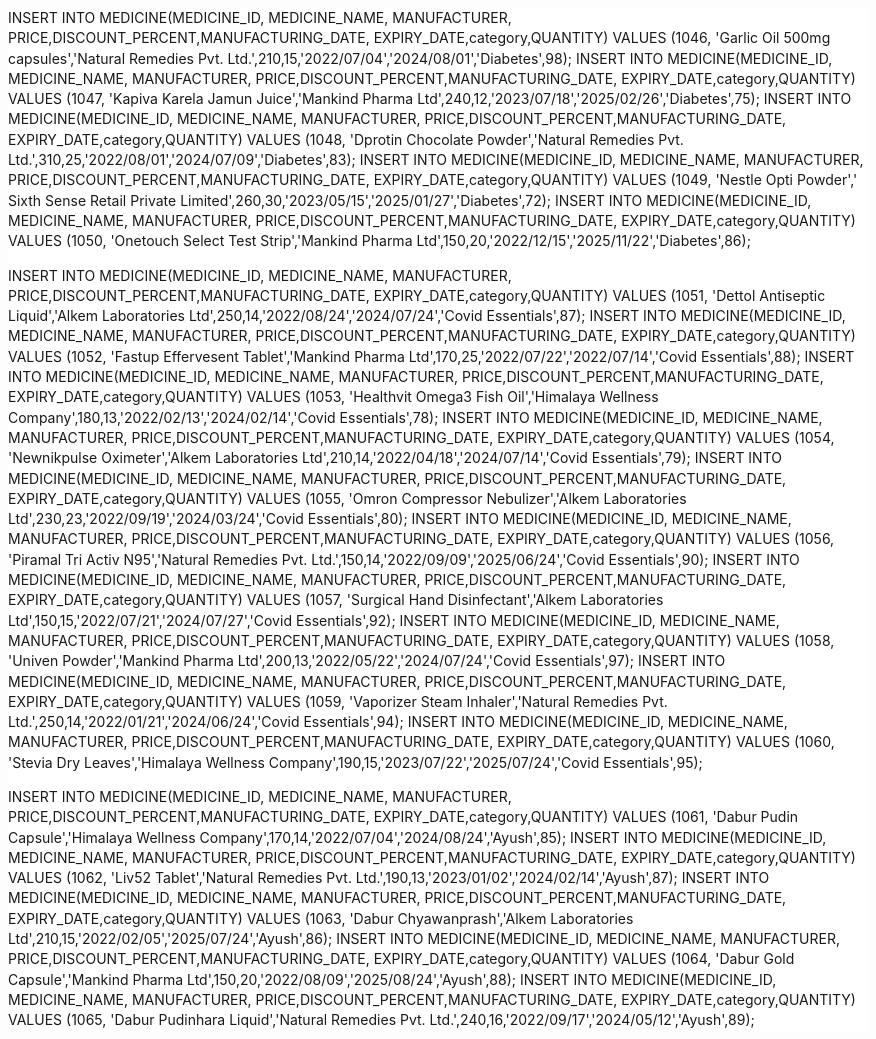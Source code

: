INSERT INTO MEDICINE(MEDICINE_ID, MEDICINE_NAME, MANUFACTURER, PRICE,DISCOUNT_PERCENT,MANUFACTURING_DATE, EXPIRY_DATE,category,QUANTITY) VALUES (1046, 'Garlic Oil 500mg capsules','Natural Remedies Pvt. Ltd.',210,15,'2022/07/04','2024/08/01','Diabetes',98);
INSERT INTO MEDICINE(MEDICINE_ID, MEDICINE_NAME, MANUFACTURER, PRICE,DISCOUNT_PERCENT,MANUFACTURING_DATE, EXPIRY_DATE,category,QUANTITY) VALUES (1047, 'Kapiva Karela Jamun Juice','Mankind Pharma Ltd',240,12,'2023/07/18','2025/02/26','Diabetes',75);
INSERT INTO MEDICINE(MEDICINE_ID, MEDICINE_NAME, MANUFACTURER, PRICE,DISCOUNT_PERCENT,MANUFACTURING_DATE, EXPIRY_DATE,category,QUANTITY) VALUES (1048, 'Dprotin Chocolate Powder','Natural Remedies Pvt. Ltd.',310,25,'2022/08/01','2024/07/09','Diabetes',83);
INSERT INTO MEDICINE(MEDICINE_ID, MEDICINE_NAME, MANUFACTURER, PRICE,DISCOUNT_PERCENT,MANUFACTURING_DATE, EXPIRY_DATE,category,QUANTITY) VALUES (1049, 'Nestle Opti Powder',' Sixth Sense Retail Private Limited',260,30,'2023/05/15','2025/01/27','Diabetes',72);
INSERT INTO MEDICINE(MEDICINE_ID, MEDICINE_NAME, MANUFACTURER, PRICE,DISCOUNT_PERCENT,MANUFACTURING_DATE, EXPIRY_DATE,category,QUANTITY) VALUES (1050, 'Onetouch Select Test Strip','Mankind Pharma Ltd',150,20,'2022/12/15','2025/11/22','Diabetes',86);

INSERT INTO MEDICINE(MEDICINE_ID, MEDICINE_NAME, MANUFACTURER, PRICE,DISCOUNT_PERCENT,MANUFACTURING_DATE, EXPIRY_DATE,category,QUANTITY) VALUES (1051, 'Dettol Antiseptic Liquid','Alkem Laboratories Ltd',250,14,'2022/08/24','2024/07/24','Covid Essentials',87);
INSERT INTO MEDICINE(MEDICINE_ID, MEDICINE_NAME, MANUFACTURER, PRICE,DISCOUNT_PERCENT,MANUFACTURING_DATE, EXPIRY_DATE,category,QUANTITY) VALUES (1052, 'Fastup Effervesent Tablet','Mankind Pharma Ltd',170,25,'2022/07/22','2022/07/14','Covid Essentials',88);
INSERT INTO MEDICINE(MEDICINE_ID, MEDICINE_NAME, MANUFACTURER, PRICE,DISCOUNT_PERCENT,MANUFACTURING_DATE, EXPIRY_DATE,category,QUANTITY) VALUES (1053, 'Healthvit Omega3 Fish Oil','Himalaya Wellness Company',180,13,'2022/02/13','2024/02/14','Covid Essentials',78);
INSERT INTO MEDICINE(MEDICINE_ID, MEDICINE_NAME, MANUFACTURER, PRICE,DISCOUNT_PERCENT,MANUFACTURING_DATE, EXPIRY_DATE,category,QUANTITY) VALUES (1054, 'Newnikpulse Oximeter','Alkem Laboratories Ltd',210,14,'2022/04/18','2024/07/14','Covid Essentials',79);
INSERT INTO MEDICINE(MEDICINE_ID, MEDICINE_NAME, MANUFACTURER, PRICE,DISCOUNT_PERCENT,MANUFACTURING_DATE, EXPIRY_DATE,category,QUANTITY) VALUES (1055, 'Omron Compressor Nebulizer','Alkem Laboratories Ltd',230,23,'2022/09/19','2024/03/24','Covid Essentials',80);
INSERT INTO MEDICINE(MEDICINE_ID, MEDICINE_NAME, MANUFACTURER, PRICE,DISCOUNT_PERCENT,MANUFACTURING_DATE, EXPIRY_DATE,category,QUANTITY) VALUES (1056, 'Piramal Tri Activ N95','Natural Remedies Pvt. Ltd.',150,14,'2022/09/09','2025/06/24','Covid Essentials',90);
INSERT INTO MEDICINE(MEDICINE_ID, MEDICINE_NAME, MANUFACTURER, PRICE,DISCOUNT_PERCENT,MANUFACTURING_DATE, EXPIRY_DATE,category,QUANTITY) VALUES (1057, 'Surgical Hand Disinfectant','Alkem Laboratories Ltd',150,15,'2022/07/21','2024/07/27','Covid Essentials',92);
INSERT INTO MEDICINE(MEDICINE_ID, MEDICINE_NAME, MANUFACTURER, PRICE,DISCOUNT_PERCENT,MANUFACTURING_DATE, EXPIRY_DATE,category,QUANTITY) VALUES (1058, 'Univen Powder','Mankind Pharma Ltd',200,13,'2022/05/22','2024/07/24','Covid Essentials',97);
INSERT INTO MEDICINE(MEDICINE_ID, MEDICINE_NAME, MANUFACTURER, PRICE,DISCOUNT_PERCENT,MANUFACTURING_DATE, EXPIRY_DATE,category,QUANTITY) VALUES (1059, 'Vaporizer Steam Inhaler','Natural Remedies Pvt. Ltd.',250,14,'2022/01/21','2024/06/24','Covid Essentials',94);
INSERT INTO MEDICINE(MEDICINE_ID, MEDICINE_NAME, MANUFACTURER, PRICE,DISCOUNT_PERCENT,MANUFACTURING_DATE, EXPIRY_DATE,category,QUANTITY) VALUES (1060, 'Stevia Dry Leaves','Himalaya Wellness Company',190,15,'2023/07/22','2025/07/24','Covid Essentials',95);

INSERT INTO MEDICINE(MEDICINE_ID, MEDICINE_NAME, MANUFACTURER, PRICE,DISCOUNT_PERCENT,MANUFACTURING_DATE, EXPIRY_DATE,category,QUANTITY) VALUES (1061, 'Dabur Pudin Capsule','Himalaya Wellness Company',170,14,'2022/07/04','2024/08/24','Ayush',85);
INSERT INTO MEDICINE(MEDICINE_ID, MEDICINE_NAME, MANUFACTURER, PRICE,DISCOUNT_PERCENT,MANUFACTURING_DATE, EXPIRY_DATE,category,QUANTITY) VALUES (1062, 'Liv52 Tablet','Natural Remedies Pvt. Ltd.',190,13,'2023/01/02','2024/02/14','Ayush',87);
INSERT INTO MEDICINE(MEDICINE_ID, MEDICINE_NAME, MANUFACTURER, PRICE,DISCOUNT_PERCENT,MANUFACTURING_DATE, EXPIRY_DATE,category,QUANTITY) VALUES (1063, 'Dabur Chyawanprash','Alkem Laboratories Ltd',210,15,'2022/02/05','2025/07/24','Ayush',86);
INSERT INTO MEDICINE(MEDICINE_ID, MEDICINE_NAME, MANUFACTURER, PRICE,DISCOUNT_PERCENT,MANUFACTURING_DATE, EXPIRY_DATE,category,QUANTITY) VALUES (1064, 'Dabur Gold Capsule','Mankind Pharma Ltd',150,20,'2022/08/09','2025/08/24','Ayush',88);
INSERT INTO MEDICINE(MEDICINE_ID, MEDICINE_NAME, MANUFACTURER, PRICE,DISCOUNT_PERCENT,MANUFACTURING_DATE, EXPIRY_DATE,category,QUANTITY) VALUES (1065, 'Dabur Pudinhara Liquid','Natural Remedies Pvt. Ltd.',240,16,'2022/09/17','2024/05/12','Ayush',89);